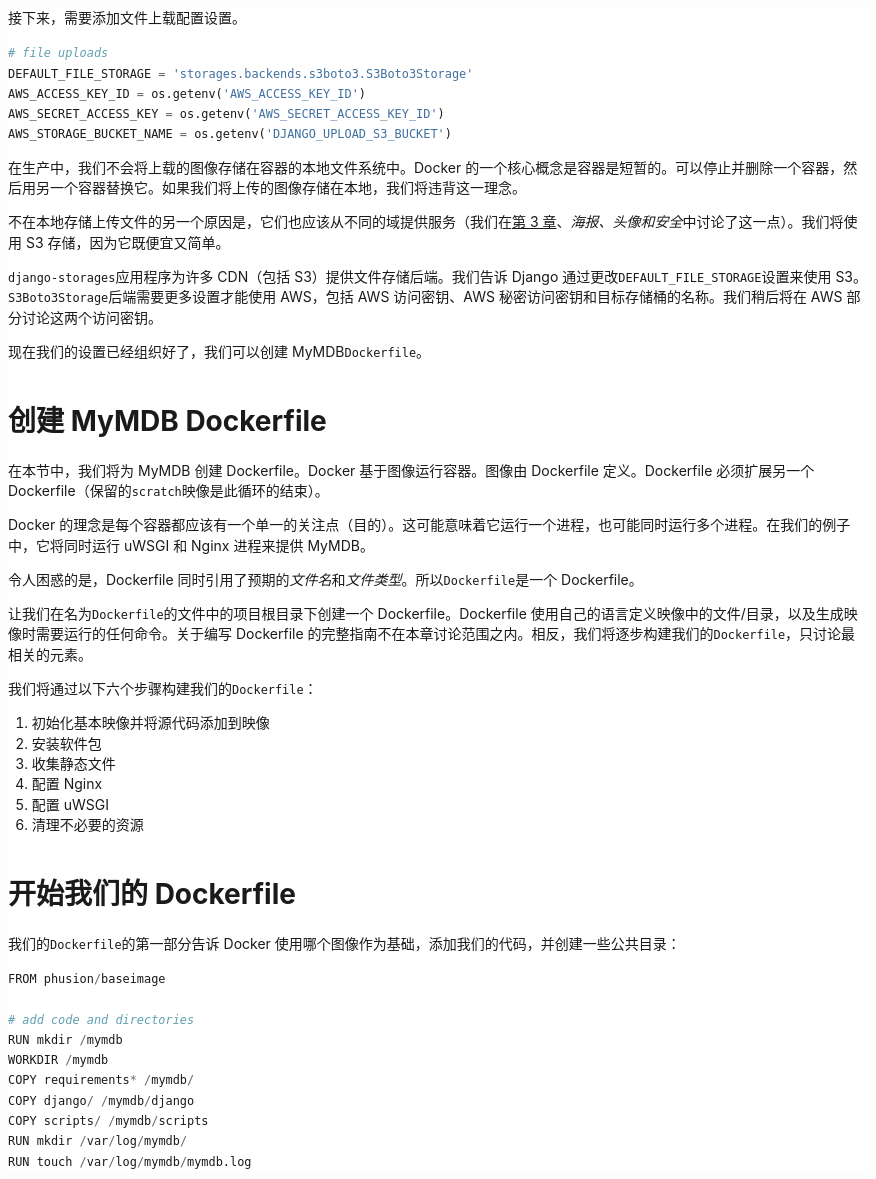 接下来，需要添加文件上载配置设置。

```py
# file uploads
DEFAULT_FILE_STORAGE = 'storages.backends.s3boto3.S3Boto3Storage'
AWS_ACCESS_KEY_ID = os.getenv('AWS_ACCESS_KEY_ID')
AWS_SECRET_ACCESS_KEY = os.getenv('AWS_SECRET_ACCESS_KEY_ID')
AWS_STORAGE_BUCKET_NAME = os.getenv('DJANGO_UPLOAD_S3_BUCKET')
```

在生产中，我们不会将上载的图像存储在容器的本地文件系统中。Docker 的一个核心概念是容器是短暂的。可以停止并删除一个容器，然后用另一个容器替换它。如果我们将上传的图像存储在本地，我们将违背这一理念。

不在本地存储上传文件的另一个原因是，它们也应该从不同的域提供服务（我们在[第 3 章](03.html)、*海报、头像和安全*中讨论了这一点）。我们将使用 S3 存储，因为它既便宜又简单。

`django-storages`应用程序为许多 CDN（包括 S3）提供文件存储后端。我们告诉 Django 通过更改`DEFAULT_FILE_STORAGE`设置来使用 S3。`S3Boto3Storage`后端需要更多设置才能使用 AWS，包括 AWS 访问密钥、AWS 秘密访问密钥和目标存储桶的名称。我们稍后将在 AWS 部分讨论这两个访问密钥。

现在我们的设置已经组织好了，我们可以创建 MyMDB`Dockerfile`。

# 创建 MyMDB Dockerfile

在本节中，我们将为 MyMDB 创建 Dockerfile。Docker 基于图像运行容器。图像由 Dockerfile 定义。Dockerfile 必须扩展另一个 Dockerfile（保留的`scratch`映像是此循环的结束）。

Docker 的理念是每个容器都应该有一个单一的关注点（目的）。这可能意味着它运行一个进程，也可能同时运行多个进程。在我们的例子中，它将同时运行 uWSGI 和 Nginx 进程来提供 MyMDB。

令人困惑的是，Dockerfile 同时引用了预期的*文件名*和*文件类型*。所以`Dockerfile`是一个 Dockerfile。

让我们在名为`Dockerfile`的文件中的项目根目录下创建一个 Dockerfile。Dockerfile 使用自己的语言定义映像中的文件/目录，以及生成映像时需要运行的任何命令。关于编写 Dockerfile 的完整指南不在本章讨论范围之内。相反，我们将逐步构建我们的`Dockerfile`，只讨论最相关的元素。

我们将通过以下六个步骤构建我们的`Dockerfile`：

1.  初始化基本映像并将源代码添加到映像
2.  安装软件包
3.  收集静态文件
4.  配置 Nginx
5.  配置 uWSGI
6.  清理不必要的资源

# 开始我们的 Dockerfile

我们的`Dockerfile`的第一部分告诉 Docker 使用哪个图像作为基础，添加我们的代码，并创建一些公共目录：

```py
FROM phusion/baseimage

# add code and directories
RUN mkdir /mymdb
WORKDIR /mymdb
COPY requirements* /mymdb/
COPY django/ /mymdb/django
COPY scripts/ /mymdb/scripts
RUN mkdir /var/log/mymdb/
RUN touch /var/log/mymdb/mymdb.log
```
